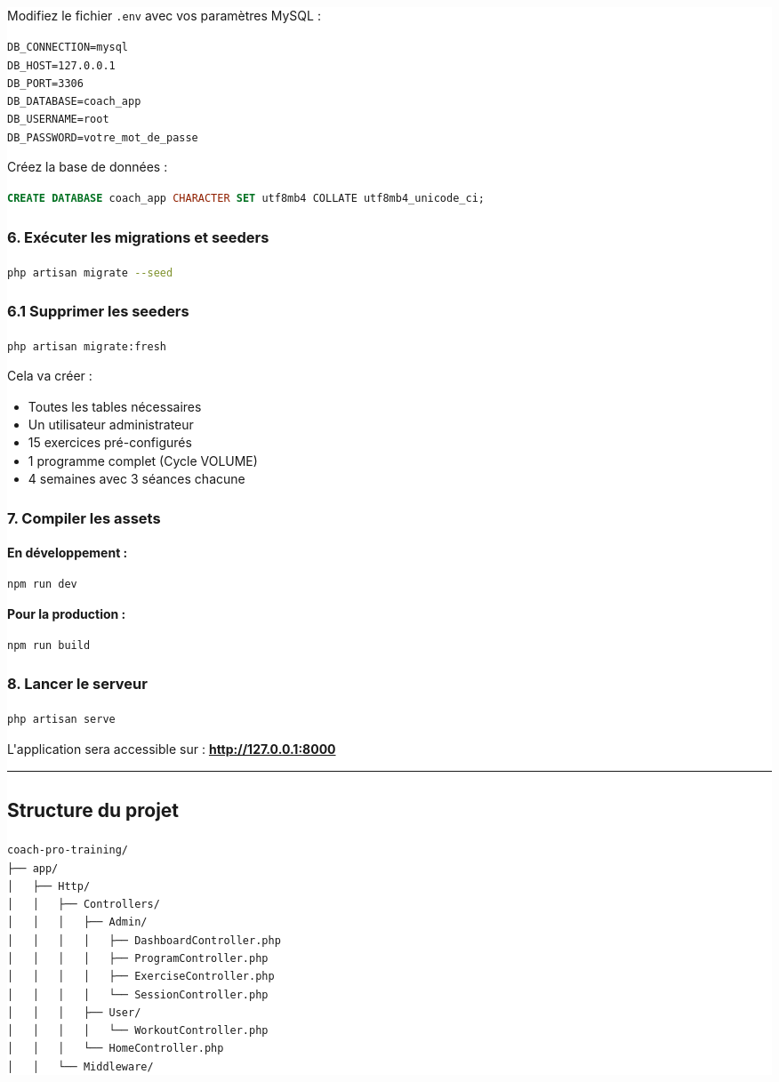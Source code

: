 Modifiez le fichier `.env` avec vos paramètres MySQL :
```env
DB_CONNECTION=mysql
DB_HOST=127.0.0.1
DB_PORT=3306
DB_DATABASE=coach_app
DB_USERNAME=root
DB_PASSWORD=votre_mot_de_passe
```

Créez la base de données :
```sql
CREATE DATABASE coach_app CHARACTER SET utf8mb4 COLLATE utf8mb4_unicode_ci;
```

### 6. Exécuter les migrations et seeders
```bash
php artisan migrate --seed
```
### 6.1 Supprimer les seeders
```bash
php artisan migrate:fresh
```

Cela va créer :
- Toutes les tables nécessaires
- Un utilisateur administrateur
- 15 exercices pré-configurés
- 1 programme complet (Cycle VOLUME)
- 4 semaines avec 3 séances chacune

### 7. Compiler les assets

**En développement :**
```bash
npm run dev
```

**Pour la production :**
```bash
npm run build
```

### 8. Lancer le serveur
```bash
php artisan serve
```

L'application sera accessible sur : **http://127.0.0.1:8000**

---

## Structure du projet
```
coach-pro-training/
├── app/
│   ├── Http/
│   │   ├── Controllers/
│   │   │   ├── Admin/
│   │   │   │   ├── DashboardController.php
│   │   │   │   ├── ProgramController.php
│   │   │   │   ├── ExerciseController.php
│   │   │   │   └── SessionController.php
│   │   │   ├── User/
│   │   │   │   └── WorkoutController.php
│   │   │   └── HomeController.php
│   │   └── Middleware/
```